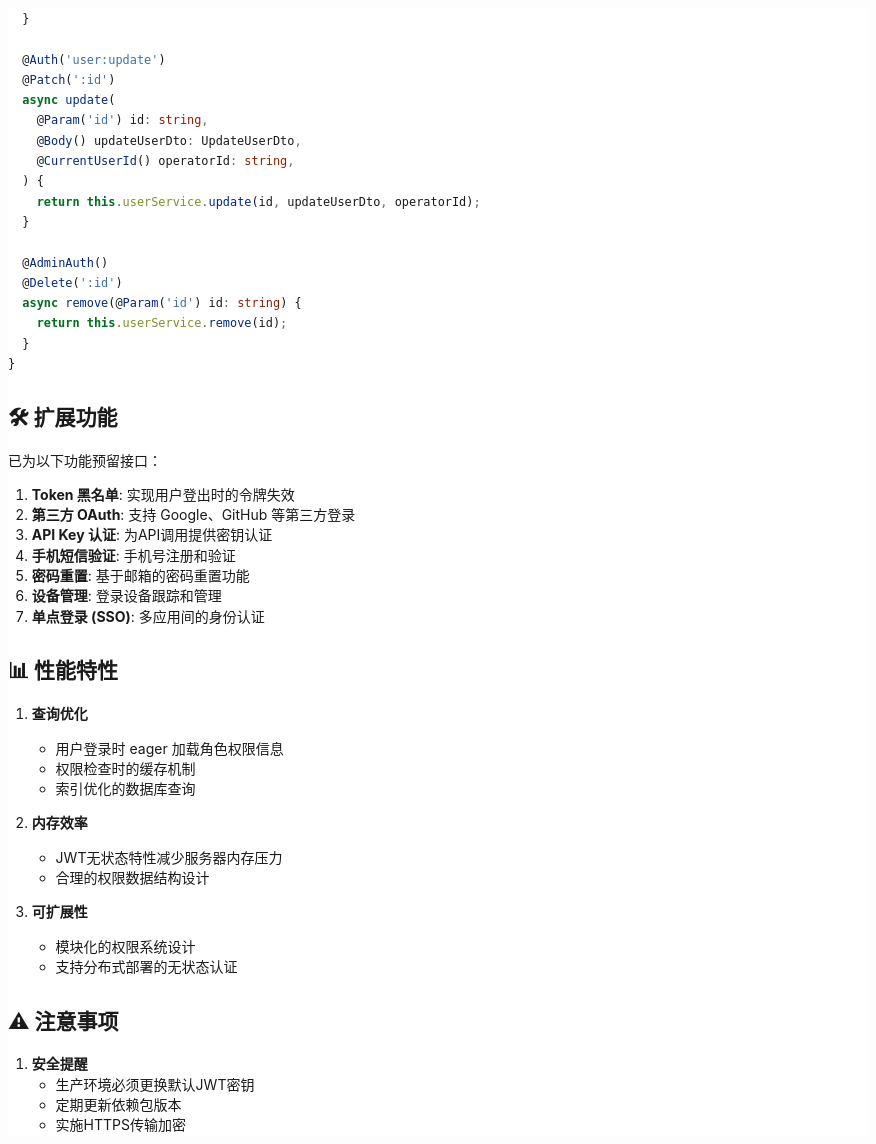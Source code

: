 ```typescript
  }

  @Auth('user:update')
  @Patch(':id')
  async update(
    @Param('id') id: string,
    @Body() updateUserDto: UpdateUserDto,
    @CurrentUserId() operatorId: string,
  ) {
    return this.userService.update(id, updateUserDto, operatorId);
  }

  @AdminAuth()
  @Delete(':id')
  async remove(@Param('id') id: string) {
    return this.userService.remove(id);
  }
}
```

## 🛠️ 扩展功能

已为以下功能预留接口：

1. **Token 黑名单**: 实现用户登出时的令牌失效
2. **第三方 OAuth**: 支持 Google、GitHub 等第三方登录
3. **API Key 认证**: 为API调用提供密钥认证
4. **手机短信验证**: 手机号注册和验证
5. **密码重置**: 基于邮箱的密码重置功能
6. **设备管理**: 登录设备跟踪和管理
7. **单点登录 (SSO)**: 多应用间的身份认证

## 📊 性能特性

1. **查询优化**
   - 用户登录时 eager 加载角色权限信息
   - 权限检查时的缓存机制
   - 索引优化的数据库查询

2. **内存效率**
   - JWT无状态特性减少服务器内存压力
   - 合理的权限数据结构设计

3. **可扩展性**
   - 模块化的权限系统设计
   - 支持分布式部署的无状态认证

## ⚠️ 注意事项

1. **安全提醒**
   - 生产环境必须更换默认JWT密钥
   - 定期更新依赖包版本
   - 实施HTTPS传输加密
